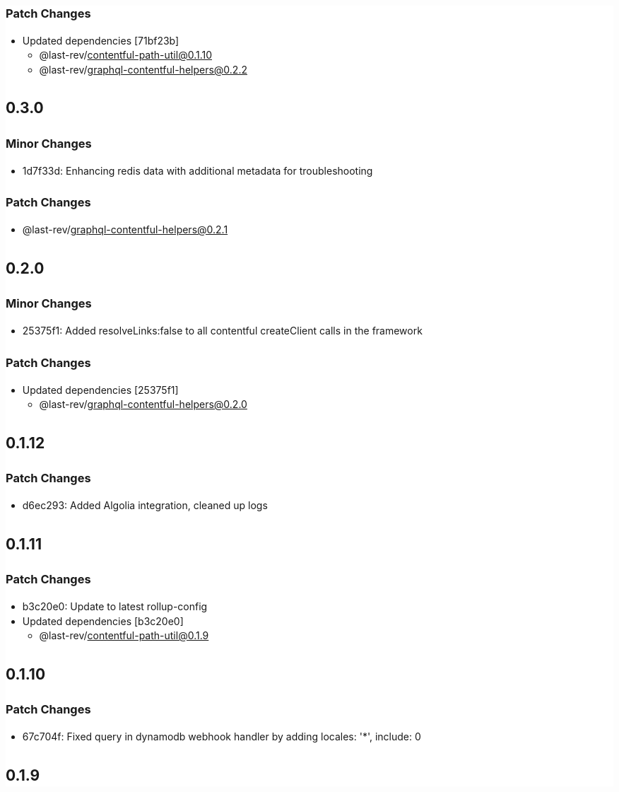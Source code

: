 ### Patch Changes

- Updated dependencies [71bf23b]
  - @last-rev/contentful-path-util@0.1.10
  - @last-rev/graphql-contentful-helpers@0.2.2

## 0.3.0

### Minor Changes

- 1d7f33d: Enhancing redis data with additional metadata for troubleshooting

### Patch Changes

- @last-rev/graphql-contentful-helpers@0.2.1

## 0.2.0

### Minor Changes

- 25375f1: Added resolveLinks:false to all contentful createClient calls in the framework

### Patch Changes

- Updated dependencies [25375f1]
  - @last-rev/graphql-contentful-helpers@0.2.0

## 0.1.12

### Patch Changes

- d6ec293: Added Algolia integration, cleaned up logs

## 0.1.11

### Patch Changes

- b3c20e0: Update to latest rollup-config
- Updated dependencies [b3c20e0]
  - @last-rev/contentful-path-util@0.1.9

## 0.1.10

### Patch Changes

- 67c704f: Fixed query in dynamodb webhook handler by adding locales: '\*', include: 0

## 0.1.9
